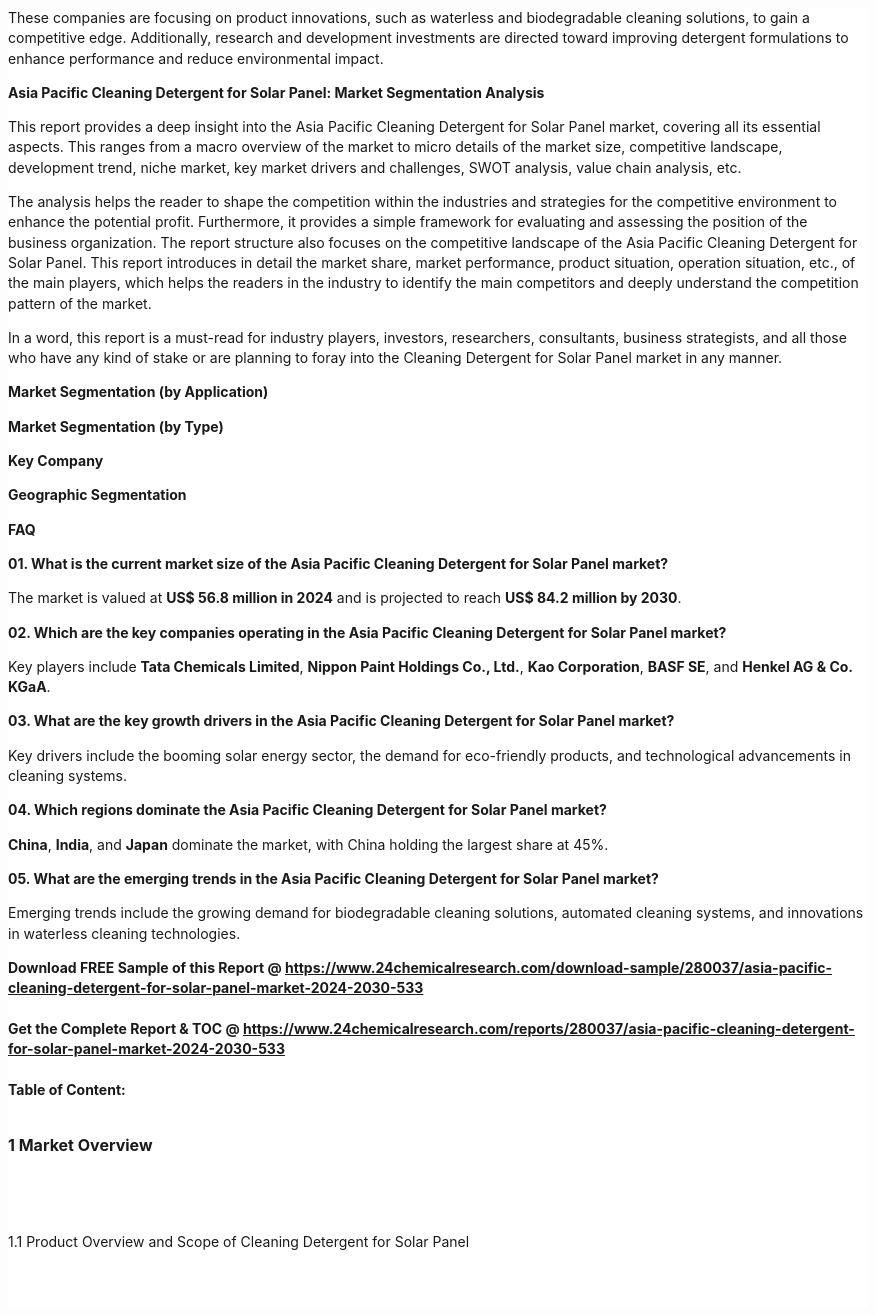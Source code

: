 </p><p>These companies are focusing on product innovations, such as waterless and biodegradable cleaning solutions, to gain a competitive edge. Additionally, research and development investments are directed toward improving detergent formulations to enhance performance and reduce environmental impact.</p><p>
<strong>Asia Pacific Cleaning Detergent for Solar Panel: Market Segmentation Analysis</strong></p><p>
</p><p>This report provides a deep insight into the Asia Pacific Cleaning Detergent for Solar Panel market, covering all its essential aspects. This ranges from a macro overview of the market to micro details of the market size, competitive landscape, development trend, niche market, key market drivers and challenges, SWOT analysis, value chain analysis, etc.</p><p>
</p><p>The analysis helps the reader to shape the competition within the industries and strategies for the competitive environment to enhance the potential profit. Furthermore, it provides a simple framework for evaluating and assessing the position of the business organization. The report structure also focuses on the competitive landscape of the Asia Pacific Cleaning Detergent for Solar Panel. This report introduces in detail the market share, market performance, product situation, operation situation, etc., of the main players, which helps the readers in the industry to identify the main competitors and deeply understand the competition pattern of the market.</p><p>
</p><p>In a word, this report is a must-read for industry players, investors, researchers, consultants, business strategists, and all those who have any kind of stake or are planning to foray into the Cleaning Detergent for Solar Panel market in any manner.</p><p>
<strong>Market Segmentation (by Application)</strong></p><p>
</p><p>
<strong>Market Segmentation (by Type)</strong></p><p>
</p><p>
<strong>Key Company</strong></p><p>
</p><p>
<strong>Geographic Segmentation</strong></p><p>
</p><p>
<strong>FAQ</strong></p><p>
<strong>01. What is the current market size of the Asia Pacific Cleaning Detergent for Solar Panel market?</strong></p><p>
</p><p>The market is valued at <strong>US$ 56.8 million in 2024</strong> and is projected to reach <strong>US$ 84.2 million by 2030</strong>.</p><p>
<strong>02. Which are the key companies operating in the Asia Pacific Cleaning Detergent for Solar Panel market?</strong></p><p>
</p><p>Key players include <strong>Tata Chemicals Limited</strong>, <strong>Nippon Paint Holdings Co., Ltd.</strong>, <strong>Kao Corporation</strong>, <strong>BASF SE</strong>, and <strong>Henkel AG &amp; Co. KGaA</strong>.</p><p>
<strong>03. What are the key growth drivers in the Asia Pacific Cleaning Detergent for Solar Panel market?</strong></p><p>
</p><p>Key drivers include the booming solar energy sector, the demand for eco-friendly products, and technological advancements in cleaning systems.</p><p>
<strong>04. Which regions dominate the Asia Pacific Cleaning Detergent for Solar Panel market?</strong></p><p>
</p><p><strong>China</strong>, <strong>India</strong>, and <strong>Japan</strong> dominate the market, with China holding the largest share at 45%.</p><p>
<strong>05. What are the emerging trends in the Asia Pacific Cleaning Detergent for Solar Panel market?</strong></p><p>
</p><p>Emerging trends include the growing demand for biodegradable cleaning solutions, automated cleaning systems, and innovations in waterless cleaning technologies.</p><div><b>Download FREE Sample of this Report @ 
            <a href="https://www.24chemicalresearch.com/download-sample/280037/asia-pacific-cleaning-detergent-for-solar-panel-market-2024-2030-533">
            https://www.24chemicalresearch.com/download-sample/280037/asia-pacific-cleaning-detergent-for-solar-panel-market-2024-2030-533</a></b></div><br><div><b>Get the Complete Report & TOC @ 
            <a href="https://www.24chemicalresearch.com/reports/280037/asia-pacific-cleaning-detergent-for-solar-panel-market-2024-2030-533">
            https://www.24chemicalresearch.com/reports/280037/asia-pacific-cleaning-detergent-for-solar-panel-market-2024-2030-533</a></b></div><br>
            <b>Table of Content:</b><p><h2><span style="font-size:16px"><strong>1 Market Overview&nbsp;&nbsp; &nbsp;</strong></span></h2><br />
<br />
<p>1.1 Product Overview and Scope of Cleaning Detergent for Solar Panel &nbsp;</p><br />
<br />